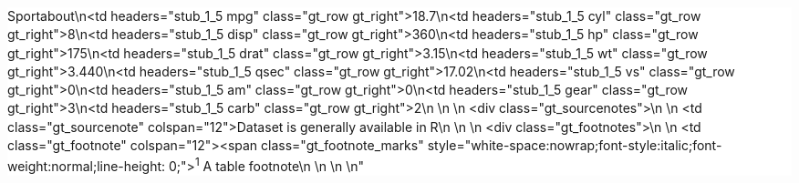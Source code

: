 Sportabout</th>\n<td headers=\"stub_1_5 mpg\" class=\"gt_row gt_right\">18.7</td>\n<td headers=\"stub_1_5 cyl\" class=\"gt_row gt_right\">8</td>\n<td headers=\"stub_1_5 disp\" class=\"gt_row gt_right\">360</td>\n<td headers=\"stub_1_5 hp\" class=\"gt_row gt_right\">175</td>\n<td headers=\"stub_1_5 drat\" class=\"gt_row gt_right\">3.15</td>\n<td headers=\"stub_1_5 wt\" class=\"gt_row gt_right\">3.440</td>\n<td headers=\"stub_1_5 qsec\" class=\"gt_row gt_right\">17.02</td>\n<td headers=\"stub_1_5 vs\" class=\"gt_row gt_right\">0</td>\n<td headers=\"stub_1_5 am\" class=\"gt_row gt_right\">0</td>\n<td headers=\"stub_1_5 gear\" class=\"gt_row gt_right\">3</td>\n<td headers=\"stub_1_5 carb\" class=\"gt_row gt_right\">2</td></tr>\n  </tbody>\n  <tfoot>\n    <div class=\"gt_sourcenotes\">\n      <tr>\n        <td class=\"gt_sourcenote\" colspan=\"12\">Dataset is generally available in R</td>\n      </tr>\n    </div>\n    <div class=\"gt_footnotes\">\n      <tr>\n        <td class=\"gt_footnote\" colspan=\"12\"><span class=\"gt_footnote_marks\" style=\"white-space:nowrap;font-style:italic;font-weight:normal;line-height: 0;\"><sup>1</sup></span> A table footnote</td>\n      </tr>\n    </div>\n  </tfoot>\n</table>"

